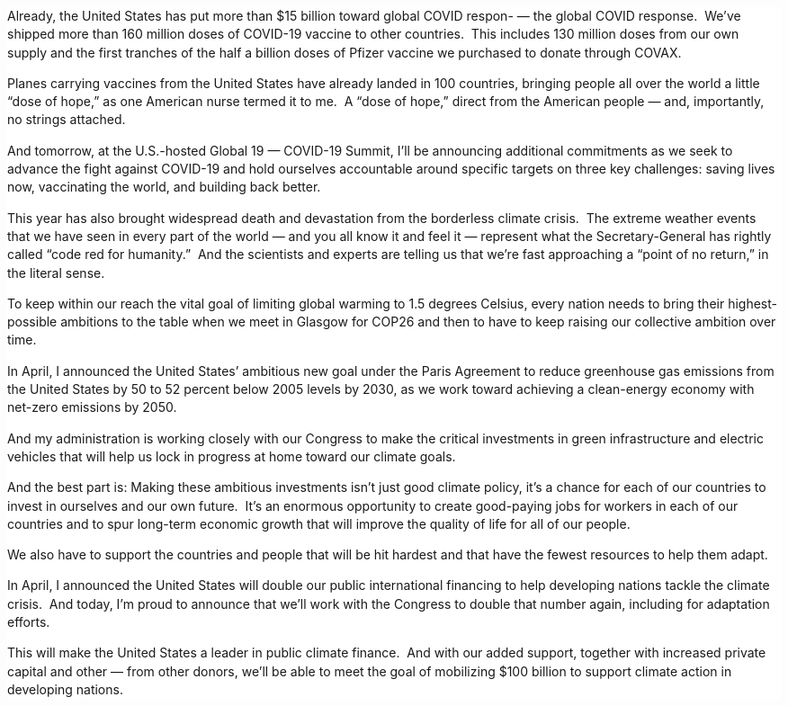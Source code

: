 Already, the United States has put more than $15 billion toward global
COVID respon- — the global COVID response.  We’ve shipped more than 160
million doses of COVID-19 vaccine to other countries.  This includes 130
million doses from our own supply and the first tranches of the half a
billion doses of Pfizer vaccine we purchased to donate through COVAX.

Planes carrying vaccines from the United States have already landed in
100 countries, bringing people all over the world a little “dose of
hope,” as one American nurse termed it to me.  A “dose of hope,” direct
from the American people — and, importantly, no strings attached.

And tomorrow, at the U.S.-hosted Global 19 — COVID-19 Summit, I’ll be
announcing additional commitments as we seek to advance the fight
against COVID-19 and hold ourselves accountable around specific targets
on three key challenges: saving lives now, vaccinating the world, and
building back better.

This year has also brought widespread death and devastation from the
borderless climate crisis.  The extreme weather events that we have seen
in every part of the world — and you all know it and feel it — represent
what the Secretary-General has rightly called “code red for humanity.” 
And the scientists and experts are telling us that we’re fast
approaching a “point of no return,” in the literal sense.

To keep within our reach the vital goal of limiting global warming to
1.5 degrees Celsius, every nation needs to bring their highest-possible
ambitions to the table when we meet in Glasgow for COP26 and then to
have to keep raising our collective ambition over time.

In April, I announced the United States’ ambitious new goal under the
Paris Agreement to reduce greenhouse gas emissions from the United
States by 50 to 52 percent below 2005 levels by 2030, as we work toward
achieving a clean-energy economy with net-zero emissions by 2050.

And my administration is working closely with our Congress to make the
critical investments in green infrastructure and electric vehicles that
will help us lock in progress at home toward our climate goals.

And the best part is: Making these ambitious investments isn’t just good
climate policy, it’s a chance for each of our countries to invest in
ourselves and our own future.  It’s an enormous opportunity to create
good-paying jobs for workers in each of our countries and to spur
long-term economic growth that will improve the quality of life for all
of our people.

We also have to support the countries and people that will be hit
hardest and that have the fewest resources to help them adapt. 

In April, I announced the United States will double our public
international financing to help developing nations tackle the climate
crisis.  And today, I’m proud to announce that we’ll work with the
Congress to double that number again, including for adaptation efforts.

This will make the United States a leader in public climate finance.
 And with our added support, together with increased private capital and
other — from other donors, we’ll be able to meet the goal of mobilizing
$100 billion to support climate action in developing nations.
